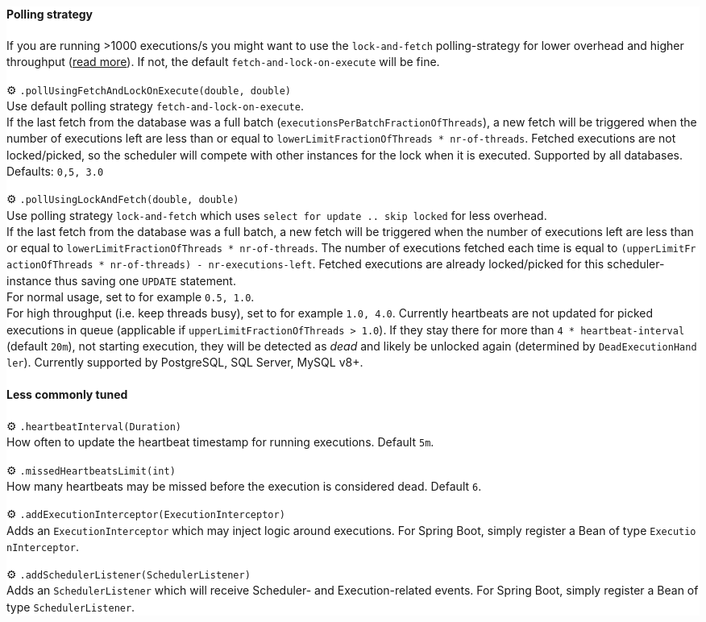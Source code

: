 #### Polling strategy

If you are running >1000 executions/s you might want to use the `lock-and-fetch` polling-strategy for lower overhead
 and higher throughput ([read more](#polling-strategy-lock-and-fetch)). If not, the default `fetch-and-lock-on-execute` will be fine.

:gear: `.pollUsingFetchAndLockOnExecute(double, double)`<br/>
Use default polling strategy `fetch-and-lock-on-execute`.<br/>
If the last fetch from the database was a full batch (`executionsPerBatchFractionOfThreads`), a new fetch will be triggered
when the number of executions left are less than or equal to `lowerLimitFractionOfThreads * nr-of-threads`.
Fetched executions are not locked/picked, so the scheduler will compete with other instances for the lock
when it is executed. Supported by all databases.
<br/>Defaults: `0,5, 3.0`


:gear: `.pollUsingLockAndFetch(double, double)`<br/>
Use polling strategy `lock-and-fetch` which uses `select for update .. skip locked` for less overhead.<br/>
If the last fetch from the database was a full batch, a new fetch will be triggered
when the number of executions left are less than or equal to `lowerLimitFractionOfThreads * nr-of-threads`.
The number of executions fetched each time is equal to `(upperLimitFractionOfThreads * nr-of-threads) - nr-executions-left`.
Fetched executions are already locked/picked for this scheduler-instance thus saving one `UPDATE` statement.
<br/>For normal usage, set to for example `0.5, 1.0`.
<br/>For high throughput
(i.e. keep threads busy), set to for example `1.0, 4.0`. Currently heartbeats are not updated for picked executions
in queue (applicable if `upperLimitFractionOfThreads > 1.0`). If they stay there for more than
`4 * heartbeat-interval` (default `20m`), not starting execution, they will be detected as _dead_ and likely be
unlocked again (determined by `DeadExecutionHandler`).  Currently supported by PostgreSQL, SQL Server, MySQL v8+.


#### Less commonly tuned

:gear: `.heartbeatInterval(Duration)`<br/>
How often to update the heartbeat timestamp for running executions. Default `5m`.

:gear: `.missedHeartbeatsLimit(int)`<br/>
How many heartbeats may be missed before the execution is considered dead. Default `6`.

:gear: `.addExecutionInterceptor(ExecutionInterceptor)`<br/>
Adds an `ExecutionInterceptor` which may inject logic around executions. For Spring Boot, simply register a Bean of type `ExecutionInterceptor`.

:gear: `.addSchedulerListener(SchedulerListener)`<br/>
Adds an `SchedulerListener` which will receive Scheduler- and Execution-related events. For Spring Boot, simply register a Bean of type `SchedulerListener`.
